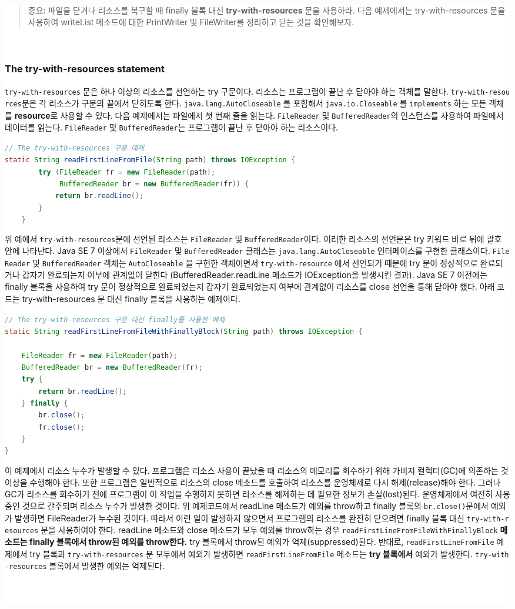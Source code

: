 > 중요: 파일을 닫거나 리소스를 복구할 때 finally 블록 대신 **try-with-resources** 문을 사용하라. 다음 예제에서는 try-with-resources 문을 사용하여 writeList 메소드에 대한 PrintWriter 및 FileWriter를 정리하고 닫는 것을 확인해보자.
> 

<br/>

### ****The try-with-resources statement****

`try-with-resources` 문은 하나 이상의 리소스를 선언하는 try 구문이다. 리소스는 프로그램이 끝난 후 닫아야 하는 객체를 말한다. `try-with-resources`문은 각 리소스가 구문의 끝에서 닫히도록 한다.  `java.lang.AutoCloseable` 를 포함해서 `java.io.Closeable` 를 `implements` 하는 모든 객체를 **resource**로 사용할 수 있다. 다음 예제에서는 파일에서 첫 번째 줄을 읽는다. `FileReader` 및 `BufferedReader`의 인스턴스를 사용하여 파일에서 데이터를 읽는다. `FileReader` 및 `BufferedReader`는 프로그램이 끝난 후 닫아야 하는 리소스이다.

```java
// The try-with-resources 구문 예제
static String readFirstLineFromFile(String path) throws IOException {
	    try (FileReader fr = new FileReader(path);
	         BufferedReader br = new BufferedReader(fr)) {
	        return br.readLine();
	    }
	}
```

위 예에서 `try-with-resources`문에 선언된 리소스는 `FileReader` 및 `BufferedReader`이다. 이러한 리소스의 선언문은 try 키워드 바로 뒤에 괄호 안에 나타난다. Java SE 7 이상에서 `FileReader` 및 `BufferedReader` 클래스는 `java.lang.AutoCloseable` 인터페이스를 구현한 클래스이다. `FileReader` 및 `BufferedReader` 객체는 `AutoCloseable` 을 구현한 객체이면서 `try-with-resource` 에서 선언되기 때문에 try 문이 정상적으로 완료되거나 갑자기 완료되는지 여부에 관계없이 닫힌다 (BufferedReader.readLine 메소드가 IOException을 발생시킨 결과). Java SE 7 이전에는 finally 블록을 사용하여 try 문이 정상적으로 완료되었는지 갑자기 완료되었는지 여부에 관계없이 리소스를 close 선언을 통해 닫아야 했다. 아래 코드는 try-with-resources 문 대신 finally 블록을 사용하는 예제이다.

```java
// The try-with-resources 구문 대신 finally를 사용한 예제
static String readFirstLineFromFileWithFinallyBlock(String path) throws IOException {
   
    FileReader fr = new FileReader(path);
    BufferedReader br = new BufferedReader(fr);
    try {
        return br.readLine();
    } finally {
        br.close();
        fr.close();
    }
}
```

이 예제에서 리소스 누수가 발생할 수 있다. 프로그램은 리소스 사용이 끝났을 때 리소스의 메모리를 회수하기 위해 가비지 컬렉터(GC)에 의존하는 것 이상을 수행해야 한다. 또한 프로그램은 일반적으로 리소스의 close 메소드를 호출하여 리소스를 운영체제로 다시 해제(release)해야 한다. 그러나 GC가 리소스를 회수하기 전에 프로그램이 이 작업을 수행하지 못하면 리소스를 해제하는 데 필요한 정보가 손실(lost)된다. 운영체제에서 여전히 사용 중인 것으로 간주되며 리소스 누수가 발생한 것이다. 위 예제코드에서 readLine 메소드가 예외를 throw하고 finally 블록의 `br.close()`문에서 예외가 발생하면 FileReader가 누수된 것이다. 따라서 이런 일이 발생하지 않으면서 프로그램의 리소스를 완전히 닫으려면 finally 블록 대신 `try-with-resources` 문을 사용하여야 한다. readLine 메소드와 close 메소드가 모두 예외를 throw하는 경우 `readFirstLineFromFileWithFinallyBlock` **메소드는 finally 블록에서 throw된 예외를 throw한다.** try 블록에서 throw된 예외가 억제(suppressed)된다. 반대로, `readFirstLineFromFile` 예제에서 try 블록과 `try-with-resources` 문 모두에서 예외가 발생하면 `readFirstLineFromFile` 메소드는 **try 블록에서** 예외가 발생한다. `try-with-resources` 블록에서 발생한 예외는 억제된다.

<br/>
<br/>
